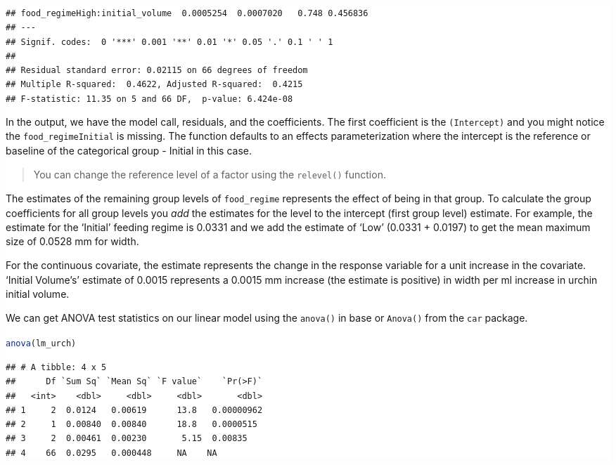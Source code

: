     ## food_regimeHigh:initial_volume  0.0005254  0.0007020   0.748 0.456836    
    ## ---
    ## Signif. codes:  0 '***' 0.001 '**' 0.01 '*' 0.05 '.' 0.1 ' ' 1
    ## 
    ## Residual standard error: 0.02115 on 66 degrees of freedom
    ## Multiple R-squared:  0.4622, Adjusted R-squared:  0.4215 
    ## F-statistic: 11.35 on 5 and 66 DF,  p-value: 6.424e-08

In the output, we have the model call, residuals, and the coefficients.
The first coefficient is the `(Intercept)` and you might notice the
`food_regimeInitial` is missing. The function defaults to an effects
parameterization where the intercept is the reference or baseline of the
categorical group - Initial in this case.

> You can change the reference level of a factor using the `relevel()`
> function.

The estimates of the remaining group levels of `food_regime` represents
the effect of being in that group. To calculate the group coefficients
for all group levels you *add* the estimates for the level to the
intercept (first group level) estimate. For example, the estimate for
the ‘Initial’ feeding regime is 0.0331 and we add the estimate of ‘Low’
(0.0331 + 0.0197) to get the mean maximum size of 0.0528 mm for width.

For the continuous covariate, the estimate represents the change in the
response variable for a unit increase in the covariate. ‘Initial
Volume’s’ estimate of 0.0015 represents a 0.0015 mm increase (the
estimate is positive) in width per ml increase in urchin initial volume.

We can get ANOVA test statistics on our linear model using the `anova()`
in base or `Anova()` from the `car` package.

``` r
anova(lm_urch)
```

    ## # A tibble: 4 x 5
    ##      Df `Sum Sq` `Mean Sq` `F value`    `Pr(>F)`
    ##   <int>    <dbl>     <dbl>     <dbl>       <dbl>
    ## 1     2  0.0124   0.00619      13.8   0.00000962
    ## 2     1  0.00840  0.00840      18.8   0.0000515 
    ## 3     2  0.00461  0.00230       5.15  0.00835   
    ## 4    66  0.0295   0.000448     NA    NA
